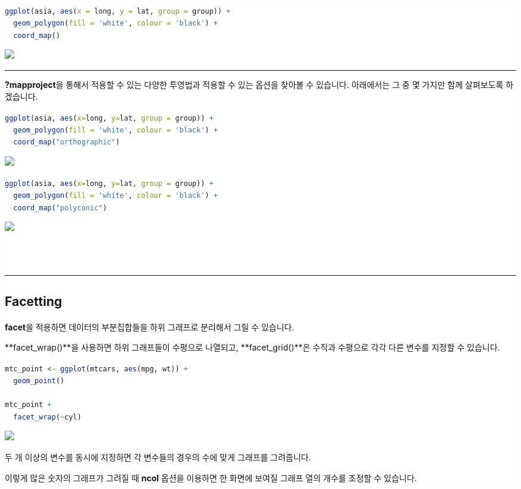 
```r
ggplot(asia, aes(x = long, y = lat, group = group)) +
  geom_polygon(fill = 'white', colour = 'black') +
  coord_map()
```

![](http://dl.dropbox.com/s/w2cvqrzyjyrqt19/unnamed-chunk-25-1.png) 

---

**?mapproject**을 통해서 적용할 수 있는 다양한 투영법과 적용할 수 있는 옵션을 찾아볼 수 있습니다. 아래에서는 그 중 몇 가지만 함께 살펴보도록 하겠습니다.


```r
ggplot(asia, aes(x=long, y=lat, group = group)) +
  geom_polygon(fill = 'white', colour = 'black') +
  coord_map("orthographic")
```

![](http://dl.dropbox.com/s/71v6llv6xhk7rh5/unnamed-chunk-26-1.png) 


```r
ggplot(asia, aes(x=long, y=lat, group = group)) +
  geom_polygon(fill = 'white', colour = 'black') +
  coord_map("polyconic")
```

![](http://dl.dropbox.com/s/20fhdtnsh0wi3ki/unnamed-chunk-27-1.png) 

<br />
<br />

---

## Facetting

**facet**을 적용하면 데이터의 부분집합들을 하위 그래프로 분리해서 그릴 수 있습니다.

**facet_wrap()**을 사용하면 하위 그래프들이 수평으로 나열되고, **facet_grid()**은 수직과 수평으로 각각 다른 변수를 지정할 수 있습니다. 


```r
mtc_point <- ggplot(mtcars, aes(mpg, wt)) +
  geom_point()

mtc_point +
  facet_wrap(~cyl)
```

![](http://dl.dropbox.com/s/6dun5dpe0p4bg7s/unnamed-chunk-28-1.png) 

두 개 이상의 변수를 동시에 지정하면 각 변수들의 경우의 수에 맞게 그래프를 그려줍니다.

이렇게 많은 숫자의 그래프가 그려질 때 **ncol** 옵션을 이용하면 한 화면에 보여질 그래프 열의 개수를 조정할 수 있습니다.


